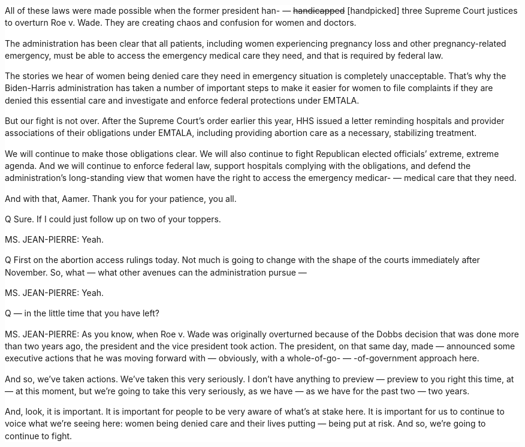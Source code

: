 All of these laws were made possible when the former president han- —
<s>handicapped</s> \[handpicked\] three Supreme Court justices to
overturn Roe v. Wade. They are creating chaos and confusion for women
and doctors.

The administration has been clear that all patients, including women
experiencing pregnancy loss and other pregnancy-related emergency, must
be able to access the emergency medical care they need, and that is
required by federal law.

The stories we hear of women being denied care they need in emergency
situation is completely unacceptable. That’s why the Biden-Harris
administration has taken a number of important steps to make it easier
for women to file complaints if they are denied this essential care and
investigate and enforce federal protections under EMTALA.

But our fight is not over. After the Supreme Court’s order earlier this
year, HHS issued a letter reminding hospitals and provider associations
of their obligations under EMTALA, including providing abortion care as
a necessary, stabilizing treatment.

We will continue to make those obligations clear. We will also continue
to fight Republican elected officials’ extreme, extreme agenda. And we
will continue to enforce federal law, support hospitals complying with
the obligations, and defend the administration’s long-standing view that
women have the right to access the emergency medicar- — medical care
that they need.

And with that, Aamer. Thank you for your patience, you all.

Q Sure. If I could just follow up on two of your toppers.

MS. JEAN-PIERRE: Yeah.

Q First on the abortion access rulings today. Not much is going to
change with the shape of the courts immediately after November. So, what
— what other avenues can the administration pursue —

MS. JEAN-PIERRE: Yeah.

Q — in the little time that you have left?

MS. JEAN-PIERRE: As you know, when Roe v. Wade was originally overturned
because of the Dobbs decision that was done more than two years ago, the
president and the vice president took action. The president, on that
same day, made — announced some executive actions that he was moving
forward with — obviously, with a whole-of-go- — -of-government approach
here.

And so, we’ve taken actions. We’ve taken this very seriously. I don’t
have anything to preview — preview to you right this time, at — at this
moment, but we’re going to take this very seriously, as we have — as we
have for the past two — two years.

And, look, it is important. It is important for people to be very aware
of what’s at stake here. It is important for us to continue to voice
what we’re seeing here: women being denied care and their lives putting
— being put at risk. And so, we’re going to continue to fight.
